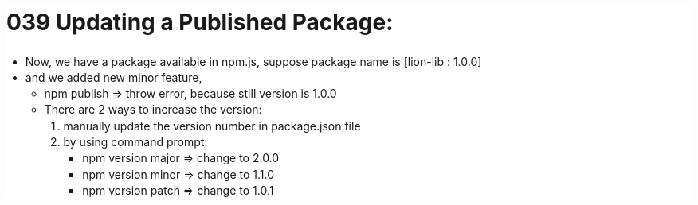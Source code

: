 
039 Updating a Published Package:
=================================
- Now, we have a package available in npm.js, suppose package name is [lion-lib : 1.0.0]
- and we added new minor feature, 
    - npm publish => throw error, because still version is 1.0.0
    - There are 2 ways to increase the version:
        1. manually update the version number in package.json file
        2. by using command prompt:
            - npm version major => change to 2.0.0
            - npm version minor => change to 1.1.0
            - npm version patch => change to 1.0.1
